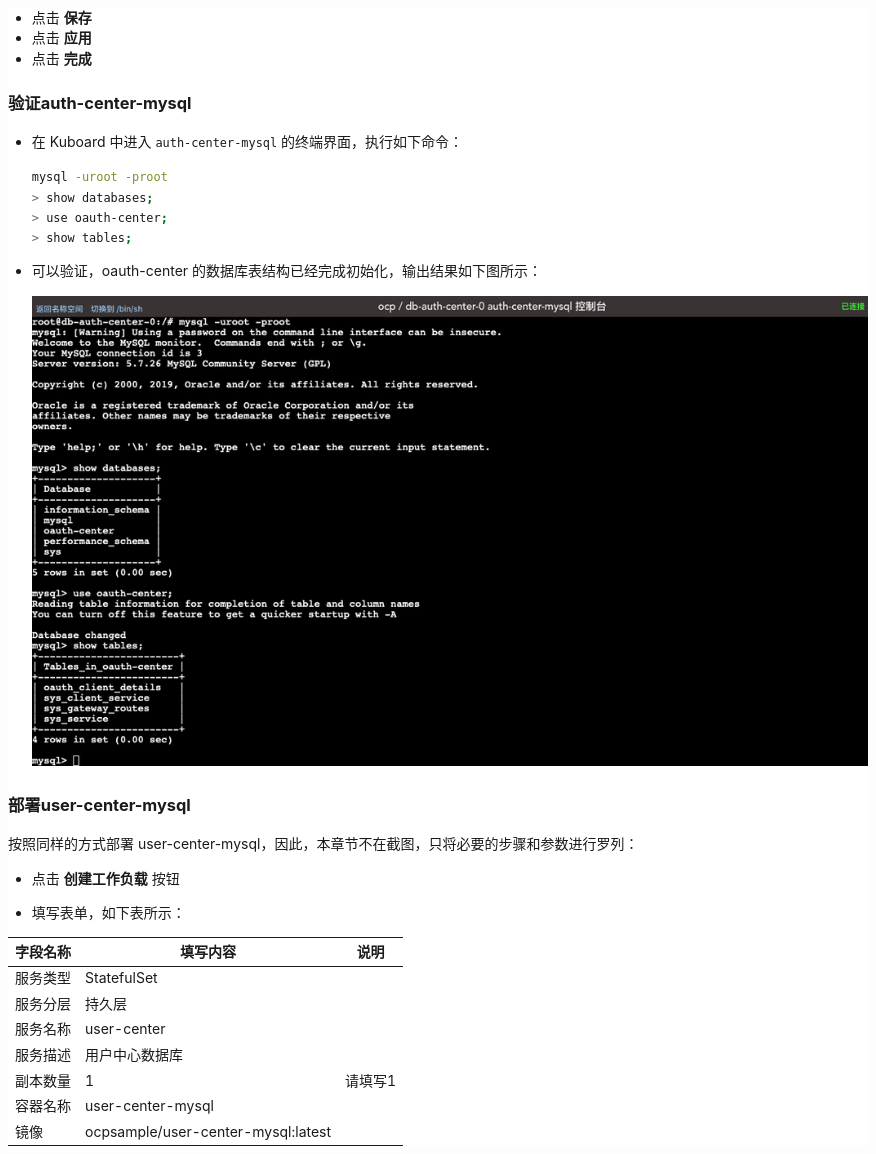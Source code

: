 * 点击 **保存**
* 点击 **应用**
* 点击 **完成**

### 验证auth-center-mysql

* 在 Kuboard 中进入 `auth-center-mysql` 的终端界面，执行如下命令：

  ``` sh
  mysql -uroot -proot
  > show databases;
  > use oauth-center;
  > show tables;
  ```
* 可以验证，oauth-center 的数据库表结构已经完成初始化，输出结果如下图所示：

  ![Kubernetes教程：在K8S上部署mysql_验证结果](./mysql.assets/image-20190927173921129.png)



### 部署user-center-mysql

按照同样的方式部署 user-center-mysql，因此，本章节不在截图，只将必要的步骤和参数进行罗列：

* 点击 **创建工作负载** 按钮

* 填写表单，如下表所示：

| 字段名称 | 填写内容                                                     | 说明                                                 |
| -------- | ------------------------------------------------------------ | ---------------------------------------------------- |
| 服务类型 | StatefulSet                                                  |                                                      |
| 服务分层 | 持久层                                                       |                                                      |
| 服务名称 | user-center                                                  |                                                      |
| 服务描述 | 用户中心数据库                                               |                                                      |
| 副本数量 | 1                                                            | 请填写1                                              |
| 容器名称 | user-center-mysql                                            |                                                      |
| 镜像     | ocpsample/user-center-mysql:latest                           |                                                      |
